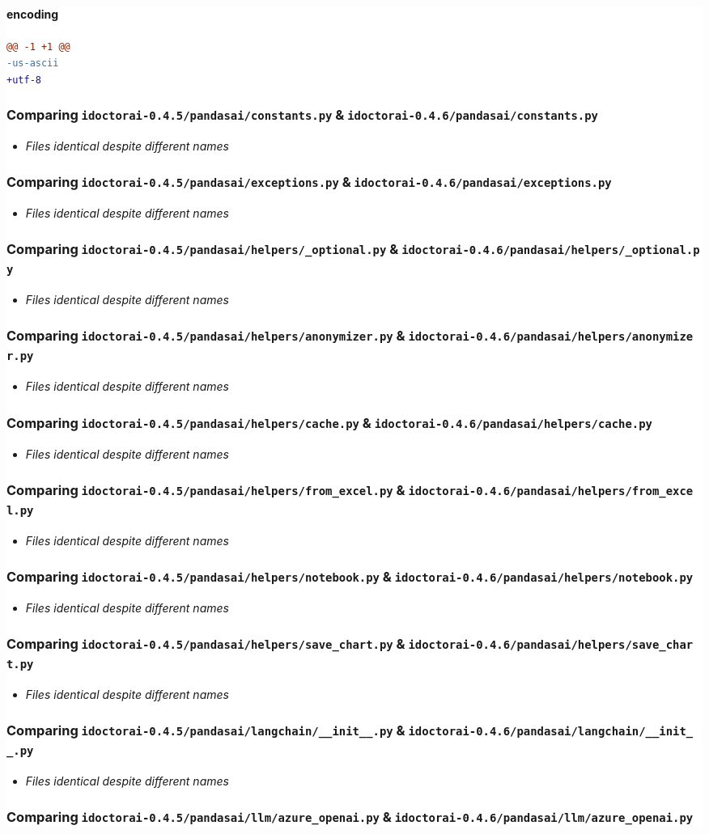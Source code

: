 #### encoding

```diff
@@ -1 +1 @@
-us-ascii
+utf-8
```

### Comparing `idoctorai-0.4.5/pandasai/constants.py` & `idoctorai-0.4.6/pandasai/constants.py`

 * *Files identical despite different names*

### Comparing `idoctorai-0.4.5/pandasai/exceptions.py` & `idoctorai-0.4.6/pandasai/exceptions.py`

 * *Files identical despite different names*

### Comparing `idoctorai-0.4.5/pandasai/helpers/_optional.py` & `idoctorai-0.4.6/pandasai/helpers/_optional.py`

 * *Files identical despite different names*

### Comparing `idoctorai-0.4.5/pandasai/helpers/anonymizer.py` & `idoctorai-0.4.6/pandasai/helpers/anonymizer.py`

 * *Files identical despite different names*

### Comparing `idoctorai-0.4.5/pandasai/helpers/cache.py` & `idoctorai-0.4.6/pandasai/helpers/cache.py`

 * *Files identical despite different names*

### Comparing `idoctorai-0.4.5/pandasai/helpers/from_excel.py` & `idoctorai-0.4.6/pandasai/helpers/from_excel.py`

 * *Files identical despite different names*

### Comparing `idoctorai-0.4.5/pandasai/helpers/notebook.py` & `idoctorai-0.4.6/pandasai/helpers/notebook.py`

 * *Files identical despite different names*

### Comparing `idoctorai-0.4.5/pandasai/helpers/save_chart.py` & `idoctorai-0.4.6/pandasai/helpers/save_chart.py`

 * *Files identical despite different names*

### Comparing `idoctorai-0.4.5/pandasai/langchain/__init__.py` & `idoctorai-0.4.6/pandasai/langchain/__init__.py`

 * *Files identical despite different names*

### Comparing `idoctorai-0.4.5/pandasai/llm/azure_openai.py` & `idoctorai-0.4.6/pandasai/llm/azure_openai.py`
